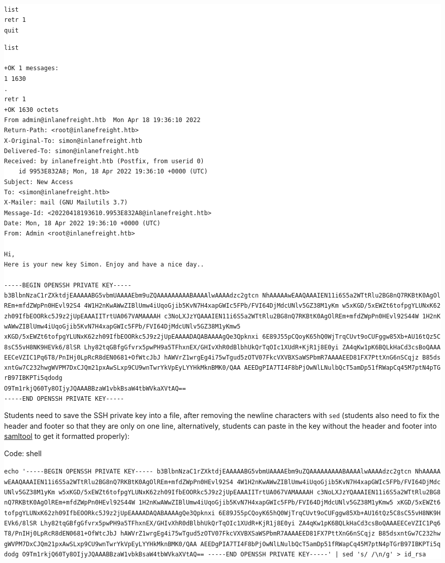 ```shell
list
retr 1
quit
```

```
list

+OK 1 messages:
1 1630
.
retr 1
+OK 1630 octets
From admin@inlanefreight.htb  Mon Apr 18 19:36:10 2022
Return-Path: <root@inlanefreight.htb>
X-Original-To: simon@inlanefreight.htb
Delivered-To: simon@inlanefreight.htb
Received: by inlanefreight.htb (Postfix, from userid 0)
	id 9953E832A8; Mon, 18 Apr 2022 19:36:10 +0000 (UTC)
Subject: New Access
To: <simon@inlanefreight.htb>
X-Mailer: mail (GNU Mailutils 3.7)
Message-Id: <20220418193610.9953E832A8@inlanefreight.htb>
Date: Mon, 18 Apr 2022 19:36:10 +0000 (UTC)
From: Admin <root@inlanefreight.htb>

Hi,
Here is your new key Simon. Enjoy and have a nice day..

-----BEGIN OPENSSH PRIVATE KEY----- 
b3BlbnNzaC1rZXktdjEAAAAABG5vbmUAAAAEbm9uZQAAAAAAAAABAAAAlwAAAAdzc2gtcn NhAAAAAwEAAQAAAIEN11i6S5a2WTtRlu2BG8nQ7RKBtK0AgOlREm+mfdZWpPn0HEvl92S4 4W1H2nKwAWwZIBlUmw4iUqoGjib5KvN7H4xapGWIc5FPb/FVI64DjMdcUNlv5GZ38M1yKm w5xKGD/5xEWZt6tofpgYLUNxK62zh09IfbEOORkc5J9z2jUpEAAAIITrtUA067VAMAAAAH c3NoLXJzYQAAAIEN11i6S5a2WTtRlu2BG8nQ7RKBtK0AgOlREm+mfdZWpPn0HEvl92S44W 1H2nKwAWwZIBlUmw4iUqoGjib5KvN7H4xapGWIc5FPb/FVI64DjMdcUNlv5GZ38M1yKmw5
xKGD/5xEWZt6tofpgYLUNxK62zh09IfbEOORkc5J9z2jUpEAAAADAQABAAAAgQe3Qpknxi 6E89J55pCQoyK65hQ0WjTrqCUvt9oCUFggw85Xb+AU16tQz5C8sC55vH8NK9HEVk6/8lSR Lhy82tqGBfgGfvrx5pwPH9a5TFhxnEX/GHIvXhR0dBlbhUkQrTqOIc1XUdR+KjR1j8E0yi ZA4qKw1pK6BQLkHaCd3csBoQAAAEECeVZIC1Pq6T8/PnIHj0LpRcR8dEN0681+OfWtcJbJ hAWVrZ1wrgEg4i75wTgud5zOTV07FkcVXVBXSaWSPbmR7AAAAEED81FX7PttXnG6nSCqjz B85dsxntGw7C232hwgWVPM7DxCJQm21pxAwSLxp9CU9wnTwrYkVpEyLYYHkMknBMK0/QAA AEEDgPIA7TI4F8bPjOwNlLNulbQcT5amDp51fRWapCq45M7ptN4pTGrB97IBKPTi5qdodg 
O9Tm1rkjQ60Ty8OIjyJQAAABBzaW1vbkBsaW4tbWVkaXVtAQ== 
-----END OPENSSH PRIVATE KEY-----
```

Students need to save the SSH private key into a file, after removing the newline characters with `sed` (students also need to fix the header and footer so that they are only on one line, alternatively, students can paste in the key without the header and footer into [samltool](https://www.samltool.com/format_privatekey.php) to get it formatted properly):

Code: shell

```shell
echo '-----BEGIN OPENSSH PRIVATE KEY----- b3BlbnNzaC1rZXktdjEAAAAABG5vbmUAAAAEbm9uZQAAAAAAAAABAAAAlwAAAAdzc2gtcn NhAAAAAwEAAQAAAIEN11i6S5a2WTtRlu2BG8nQ7RKBtK0AgOlREm+mfdZWpPn0HEvl92S4 4W1H2nKwAWwZIBlUmw4iUqoGjib5KvN7H4xapGWIc5FPb/FVI64DjMdcUNlv5GZ38M1yKm w5xKGD/5xEWZt6tofpgYLUNxK62zh09IfbEOORkc5J9z2jUpEAAAIITrtUA067VAMAAAAH c3NoLXJzYQAAAIEN11i6S5a2WTtRlu2BG8nQ7RKBtK0AgOlREm+mfdZWpPn0HEvl92S44W 1H2nKwAWwZIBlUmw4iUqoGjib5KvN7H4xapGWIc5FPb/FVI64DjMdcUNlv5GZ38M1yKmw5 xKGD/5xEWZt6tofpgYLUNxK62zh09IfbEOORkc5J9z2jUpEAAAADAQABAAAAgQe3Qpknxi 6E89J55pCQoyK65hQ0WjTrqCUvt9oCUFggw85Xb+AU16tQz5C8sC55vH8NK9HEVk6/8lSR Lhy82tqGBfgGfvrx5pwPH9a5TFhxnEX/GHIvXhR0dBlbhUkQrTqOIc1XUdR+KjR1j8E0yi ZA4qKw1pK6BQLkHaCd3csBoQAAAEECeVZIC1Pq6T8/PnIHj0LpRcR8dEN0681+OfWtcJbJ hAWVrZ1wrgEg4i75wTgud5zOTV07FkcVXVBXSaWSPbmR7AAAAEED81FX7PttXnG6nSCqjz B85dsxntGw7C232hwgWVPM7DxCJQm21pxAwSLxp9CU9wnTwrYkVpEyLYYHkMknBMK0/QAA AEEDgPIA7TI4F8bPjOwNlLNulbQcT5amDp51fRWapCq45M7ptN4pTGrB97IBKPTi5qdodg O9Tm1rkjQ60Ty8OIjyJQAAABBzaW1vbkBsaW4tbWVkaXVtAQ== -----END OPENSSH PRIVATE KEY-----' | sed 's/ /\n/g' > id_rsa
```
